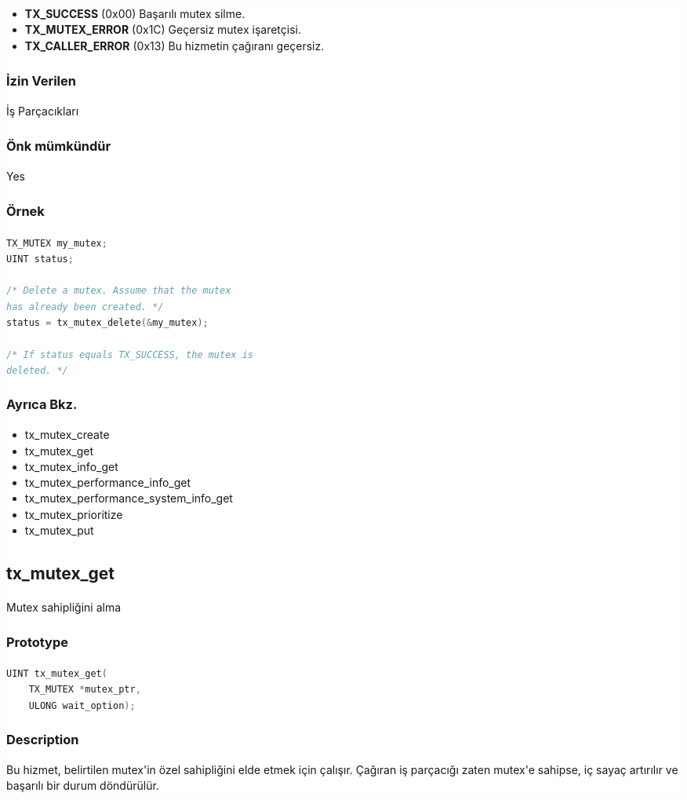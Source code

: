 - **TX_SUCCESS** (0x00) Başarılı mutex silme.
- **TX_MUTEX_ERROR** (0x1C) Geçersiz mutex işaretçisi.
- **TX_CALLER_ERROR** (0x13) Bu hizmetin çağıranı geçersiz.

### <a name="allowed-from"></a>İzin Verilen

İş Parçacıkları

### <a name="preemption-possible"></a>Önk mümkündür

Yes

### <a name="example"></a>Örnek

```c
TX_MUTEX my_mutex;
UINT status;

/* Delete a mutex. Assume that the mutex
has already been created. */
status = tx_mutex_delete(&my_mutex);

/* If status equals TX_SUCCESS, the mutex is
deleted. */
```

### <a name="see-also"></a>Ayrıca Bkz.

- tx_mutex_create
- tx_mutex_get
- tx_mutex_info_get
- tx_mutex_performance_info_get
- tx_mutex_performance_system_info_get
- tx_mutex_prioritize
- tx_mutex_put

## <a name="tx_mutex_get"></a>tx_mutex_get

Mutex sahipliğini alma

### <a name="prototype"></a>Prototype

```c
UINT tx_mutex_get(
    TX_MUTEX *mutex_ptr, 
    ULONG wait_option);
```

### <a name="description"></a>Description

Bu hizmet, belirtilen mutex'in özel sahipliğini elde etmek için çalışır. Çağıran iş parçacığı zaten mutex'e sahipse, iç sayaç artırılır ve başarılı bir durum döndürülür.
